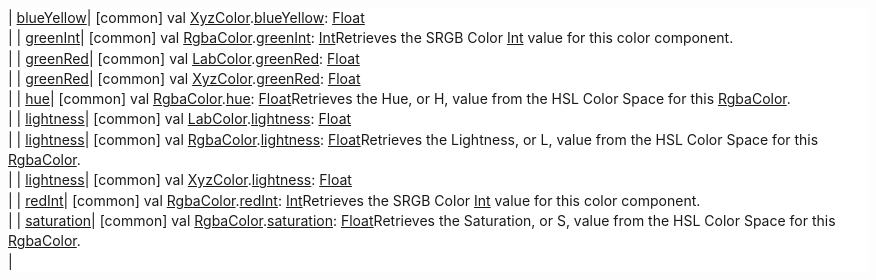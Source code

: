 | <a name="com.chrynan.colors//blueYellow/com.chrynan.colors.XyzColor#/PointingToDeclaration/"></a>[blueYellow](blue-yellow.md)| <a name="com.chrynan.colors//blueYellow/com.chrynan.colors.XyzColor#/PointingToDeclaration/"></a> [common] val [XyzColor](-xyz-color/index.md).[blueYellow](blue-yellow.md): [Float](https://kotlinlang.org/api/latest/jvm/stdlib/kotlin/-float/index.html)   <br>|
| <a name="com.chrynan.colors//greenInt/com.chrynan.colors.RgbaColor#/PointingToDeclaration/"></a>[greenInt](green-int.md)| <a name="com.chrynan.colors//greenInt/com.chrynan.colors.RgbaColor#/PointingToDeclaration/"></a> [common] val [RgbaColor](-rgba-color/index.md).[greenInt](green-int.md): [Int](https://kotlinlang.org/api/latest/jvm/stdlib/kotlin/-int/index.html)Retrieves the SRGB Color [Int](https://kotlinlang.org/api/latest/jvm/stdlib/kotlin/-int/index.html) value for this color component.   <br>|
| <a name="com.chrynan.colors//greenRed/com.chrynan.colors.LabColor#/PointingToDeclaration/"></a>[greenRed](green-red.md)| <a name="com.chrynan.colors//greenRed/com.chrynan.colors.LabColor#/PointingToDeclaration/"></a> [common] val [LabColor](-lab-color/index.md).[greenRed](green-red.md): [Float](https://kotlinlang.org/api/latest/jvm/stdlib/kotlin/-float/index.html)   <br>|
| <a name="com.chrynan.colors//greenRed/com.chrynan.colors.XyzColor#/PointingToDeclaration/"></a>[greenRed](green-red.md)| <a name="com.chrynan.colors//greenRed/com.chrynan.colors.XyzColor#/PointingToDeclaration/"></a> [common] val [XyzColor](-xyz-color/index.md).[greenRed](green-red.md): [Float](https://kotlinlang.org/api/latest/jvm/stdlib/kotlin/-float/index.html)   <br>|
| <a name="com.chrynan.colors//hue/com.chrynan.colors.RgbaColor#/PointingToDeclaration/"></a>[hue](hue.md)| <a name="com.chrynan.colors//hue/com.chrynan.colors.RgbaColor#/PointingToDeclaration/"></a> [common] val [RgbaColor](-rgba-color/index.md).[hue](hue.md): [Float](https://kotlinlang.org/api/latest/jvm/stdlib/kotlin/-float/index.html)Retrieves the Hue, or H, value from the HSL Color Space for this [RgbaColor](-rgba-color/index.md).   <br>|
| <a name="com.chrynan.colors//lightness/com.chrynan.colors.LabColor#/PointingToDeclaration/"></a>[lightness](lightness.md)| <a name="com.chrynan.colors//lightness/com.chrynan.colors.LabColor#/PointingToDeclaration/"></a> [common] val [LabColor](-lab-color/index.md).[lightness](lightness.md): [Float](https://kotlinlang.org/api/latest/jvm/stdlib/kotlin/-float/index.html)   <br>|
| <a name="com.chrynan.colors//lightness/com.chrynan.colors.RgbaColor#/PointingToDeclaration/"></a>[lightness](lightness.md)| <a name="com.chrynan.colors//lightness/com.chrynan.colors.RgbaColor#/PointingToDeclaration/"></a> [common] val [RgbaColor](-rgba-color/index.md).[lightness](lightness.md): [Float](https://kotlinlang.org/api/latest/jvm/stdlib/kotlin/-float/index.html)Retrieves the Lightness, or L, value from the HSL Color Space for this [RgbaColor](-rgba-color/index.md).   <br>|
| <a name="com.chrynan.colors//lightness/com.chrynan.colors.XyzColor#/PointingToDeclaration/"></a>[lightness](lightness.md)| <a name="com.chrynan.colors//lightness/com.chrynan.colors.XyzColor#/PointingToDeclaration/"></a> [common] val [XyzColor](-xyz-color/index.md).[lightness](lightness.md): [Float](https://kotlinlang.org/api/latest/jvm/stdlib/kotlin/-float/index.html)   <br>|
| <a name="com.chrynan.colors//redInt/com.chrynan.colors.RgbaColor#/PointingToDeclaration/"></a>[redInt](red-int.md)| <a name="com.chrynan.colors//redInt/com.chrynan.colors.RgbaColor#/PointingToDeclaration/"></a> [common] val [RgbaColor](-rgba-color/index.md).[redInt](red-int.md): [Int](https://kotlinlang.org/api/latest/jvm/stdlib/kotlin/-int/index.html)Retrieves the SRGB Color [Int](https://kotlinlang.org/api/latest/jvm/stdlib/kotlin/-int/index.html) value for this color component.   <br>|
| <a name="com.chrynan.colors//saturation/com.chrynan.colors.RgbaColor#/PointingToDeclaration/"></a>[saturation](saturation.md)| <a name="com.chrynan.colors//saturation/com.chrynan.colors.RgbaColor#/PointingToDeclaration/"></a> [common] val [RgbaColor](-rgba-color/index.md).[saturation](saturation.md): [Float](https://kotlinlang.org/api/latest/jvm/stdlib/kotlin/-float/index.html)Retrieves the Saturation, or S, value from the HSL Color Space for this [RgbaColor](-rgba-color/index.md).   <br>|

